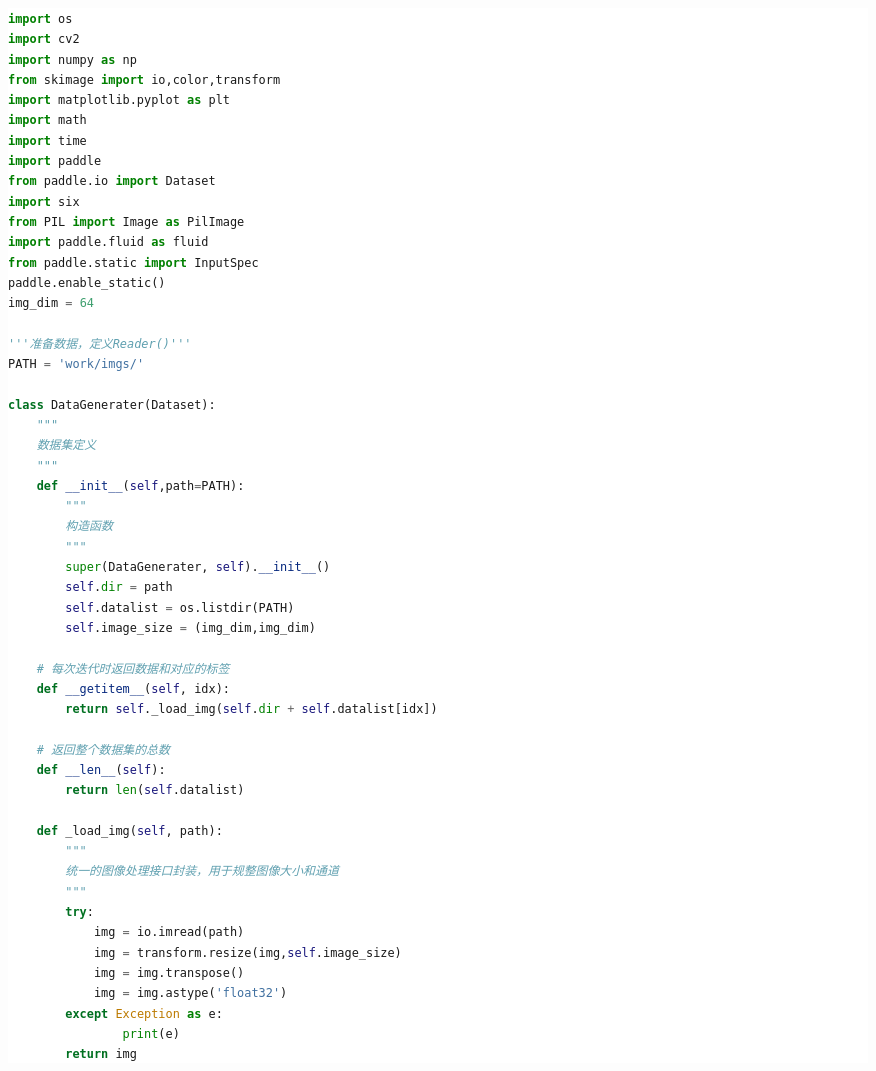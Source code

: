 
```python
import os
import cv2
import numpy as np
from skimage import io,color,transform
import matplotlib.pyplot as plt
import math
import time
import paddle
from paddle.io import Dataset
import six
from PIL import Image as PilImage
import paddle.fluid as fluid
from paddle.static import InputSpec
paddle.enable_static()
img_dim = 64

'''准备数据，定义Reader()'''
PATH = 'work/imgs/'

class DataGenerater(Dataset):
    """
    数据集定义
    """
    def __init__(self,path=PATH):
        """
        构造函数
        """
        super(DataGenerater, self).__init__()
        self.dir = path
        self.datalist = os.listdir(PATH)
        self.image_size = (img_dim,img_dim)
    
    # 每次迭代时返回数据和对应的标签
    def __getitem__(self, idx):
        return self._load_img(self.dir + self.datalist[idx])

    # 返回整个数据集的总数
    def __len__(self):
        return len(self.datalist)
    
    def _load_img(self, path):
        """
        统一的图像处理接口封装，用于规整图像大小和通道
        """
        try:
            img = io.imread(path)
            img = transform.resize(img,self.image_size)
            img = img.transpose()
            img = img.astype('float32')
        except Exception as e:
                print(e)
        return img
```
